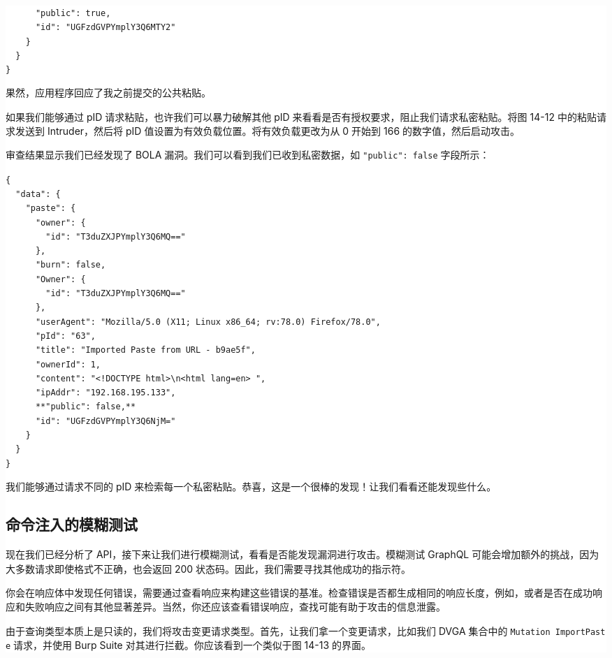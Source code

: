 ```
      "public": true,
      "id": "UGFzdGVPYmplY3Q6MTY2"
    }
  }
}
```

果然，应用程序回应了我之前提交的公共粘贴。

如果我们能够通过 pID 请求粘贴，也许我们可以暴力破解其他 pID 来看看是否有授权要求，阻止我们请求私密粘贴。将图 14-12 中的粘贴请求发送到 Intruder，然后将 pID 值设置为有效负载位置。将有效负载更改为从 0 开始到 166 的数字值，然后启动攻击。

审查结果显示我们已经发现了 BOLA 漏洞。我们可以看到我们已收到私密数据，如 `"public": false` 字段所示：

```
{
  "data": {
    "paste": {
      "owner": {
        "id": "T3duZXJPYmplY3Q6MQ=="
      },
      "burn": false,
      "Owner": {
        "id": "T3duZXJPYmplY3Q6MQ=="
      },
      "userAgent": "Mozilla/5.0 (X11; Linux x86_64; rv:78.0) Firefox/78.0",
      "pId": "63",
      "title": "Imported Paste from URL - b9ae5f",
      "ownerId": 1,
      "content": "<!DOCTYPE html>\n<html lang=en> ",
      "ipAddr": "192.168.195.133",
      **"public": false,**
      "id": "UGFzdGVPYmplY3Q6NjM="
    }
  }
}
```

我们能够通过请求不同的 pID 来检索每一个私密粘贴。恭喜，这是一个很棒的发现！让我们看看还能发现些什么。

## 命令注入的模糊测试

现在我们已经分析了 API，接下来让我们进行模糊测试，看看是否能发现漏洞进行攻击。模糊测试 GraphQL 可能会增加额外的挑战，因为大多数请求即使格式不正确，也会返回 200 状态码。因此，我们需要寻找其他成功的指示符。

你会在响应体中发现任何错误，需要通过查看响应来构建这些错误的基准。检查错误是否都生成相同的响应长度，例如，或者是否在成功响应和失败响应之间有其他显著差异。当然，你还应该查看错误响应，查找可能有助于攻击的信息泄露。

由于查询类型本质上是只读的，我们将攻击变更请求类型。首先，让我们拿一个变更请求，比如我们 DVGA 集合中的 `Mutation ImportPaste` 请求，并使用 Burp Suite 对其进行拦截。你应该看到一个类似于图 14-13 的界面。
